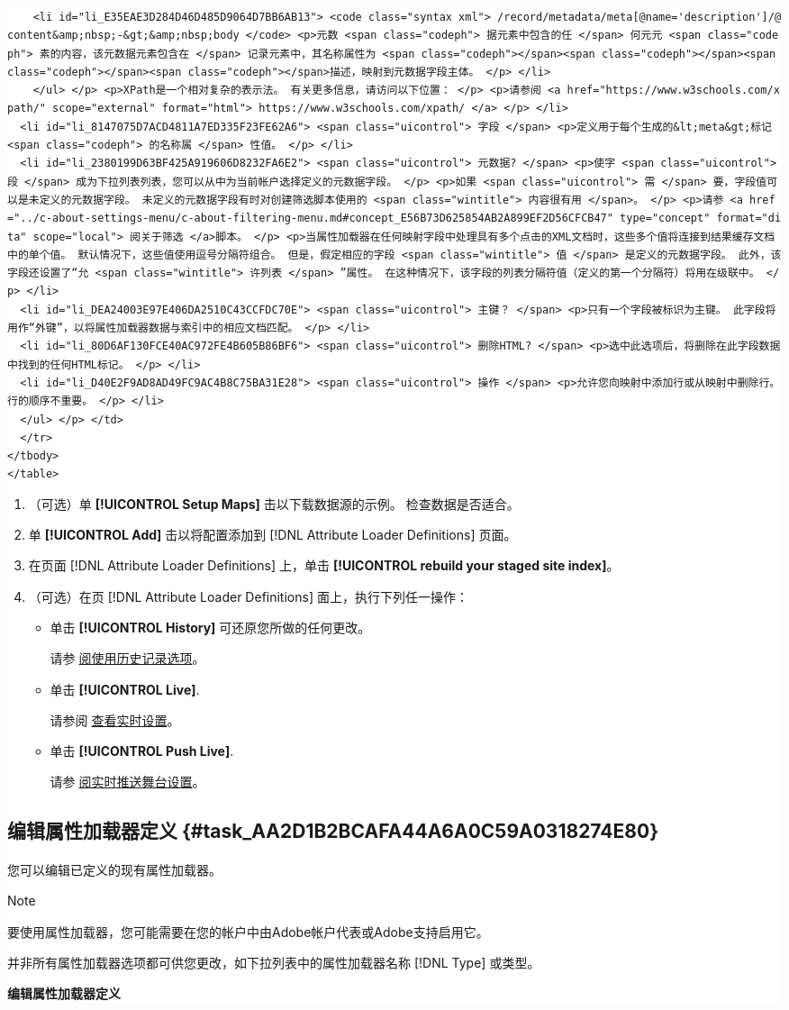         <li id="li_E35EAE3D284D46D485D9064D7BB6AB13"> <code class="syntax xml"> /record/metadata/meta[@name='description']/@content&amp;nbsp;-&gt;&amp;nbsp;body </code> <p>元数 <span class="codeph"> 据元素中包含的任 </span> 何元元 <span class="codeph"> 素的内容，该元数据元素包含在 </span> 记录元素中，其名称属性为 <span class="codeph"></span><span class="codeph"></span><span class="codeph"></span><span class="codeph"></span>描述，映射到元数据字段主体。 </p> </li> 
        </ul> </p> <p>XPath是一个相对复杂的表示法。 有关更多信息，请访问以下位置： </p> <p>请参阅 <a href="https://www.w3schools.com/xpath/" scope="external" format="html"> https://www.w3schools.com/xpath/ </a> </p> </li> 
      <li id="li_8147075D7ACD4811A7ED335F23FE62A6"> <span class="uicontrol"> 字段 </span> <p>定义用于每个生成的&lt;meta&gt;标记 <span class="codeph"> 的名称属 </span> 性值。 </p> </li> 
      <li id="li_2380199D63BF425A919606D8232FA6E2"> <span class="uicontrol"> 元数据? </span> <p>使字 <span class="uicontrol"> 段 </span> 成为下拉列表列表，您可以从中为当前帐户选择定义的元数据字段。 </p> <p>如果 <span class="uicontrol"> 需 </span> 要，字段值可以是未定义的元数据字段。 未定义的元数据字段有时对创建筛选脚本使用的 <span class="wintitle"> 内容很有用 </span>。 </p> <p>请参 <a href="../c-about-settings-menu/c-about-filtering-menu.md#concept_E56B73D625854AB2A899EF2D56CFCB47" type="concept" format="dita" scope="local"> 阅关于筛选 </a>脚本。 </p> <p>当属性加载器在任何映射字段中处理具有多个点击的XML文档时，这些多个值将连接到结果缓存文档中的单个值。 默认情况下，这些值使用逗号分隔符组合。 但是，假定相应的字段 <span class="wintitle"> 值 </span> 是定义的元数据字段。 此外，该字段还设置了“允 <span class="wintitle"> 许列表 </span> ”属性。 在这种情况下，该字段的列表分隔符值（定义的第一个分隔符）将用在级联中。 </p> </li> 
      <li id="li_DEA24003E97E406DA2510C43CCFDC70E"> <span class="uicontrol"> 主键？ </span> <p>只有一个字段被标识为主键。 此字段将用作“外键”，以将属性加载器数据与索引中的相应文档匹配。 </p> </li> 
      <li id="li_80D6AF130FCE40AC972FE4B605B86BF6"> <span class="uicontrol"> 删除HTML? </span> <p>选中此选项后，将删除在此字段数据中找到的任何HTML标记。 </p> </li> 
      <li id="li_D40E2F9AD8AD49FC9AC4B8C75BA31E28"> <span class="uicontrol"> 操作 </span> <p>允许您向映射中添加行或从映射中删除行。 行的顺序不重要。 </p> </li> 
      </ul> </p> </td> 
      </tr> 
    </tbody> 
    </table>

1. （可选）单 **[!UICONTROL Setup Maps]** 击以下载数据源的示例。 检查数据是否适合。
1. 单 **[!UICONTROL Add]** 击以将配置添加到 [!DNL Attribute Loader Definitions] 页面。
1. 在页面 [!DNL Attribute Loader Definitions] 上，单击 **[!UICONTROL rebuild your staged site index]**。
1. （可选）在页 [!DNL Attribute Loader Definitions] 面上，执行下列任一操作：

   * 单击 **[!UICONTROL History]** 可还原您所做的任何更改。

      请参 [阅使用历史记录选项](../t-using-the-history-option.md#task_70DD3F87A67242BBBD2CB27156F43002)。

   * 单击 **[!UICONTROL Live]**.

      请参阅 [查看实时设置](../c-about-staging.md#task_401A0EBDB5DB4D4CA933CBA7BECDC10F)。

   * 单击 **[!UICONTROL Push Live]**.

      请参 [阅实时推送舞台设置](../c-about-staging.md#task_44306783B4C0408AAA58B471DAF2D9A4)。

## 编辑属性加载器定义 {#task_AA2D1B2BCAFA44A6A0C59A0318274E80}

您可以编辑已定义的现有属性加载器。

>[!NOTE]
>
>要使用属性加载器，您可能需要在您的帐户中由Adobe帐户代表或Adobe支持启用它。

并非所有属性加载器选项都可供您更改，如下拉列表中的属性加载器名称 [!DNL Type] 或类型。

**编辑属性加载器定义**
